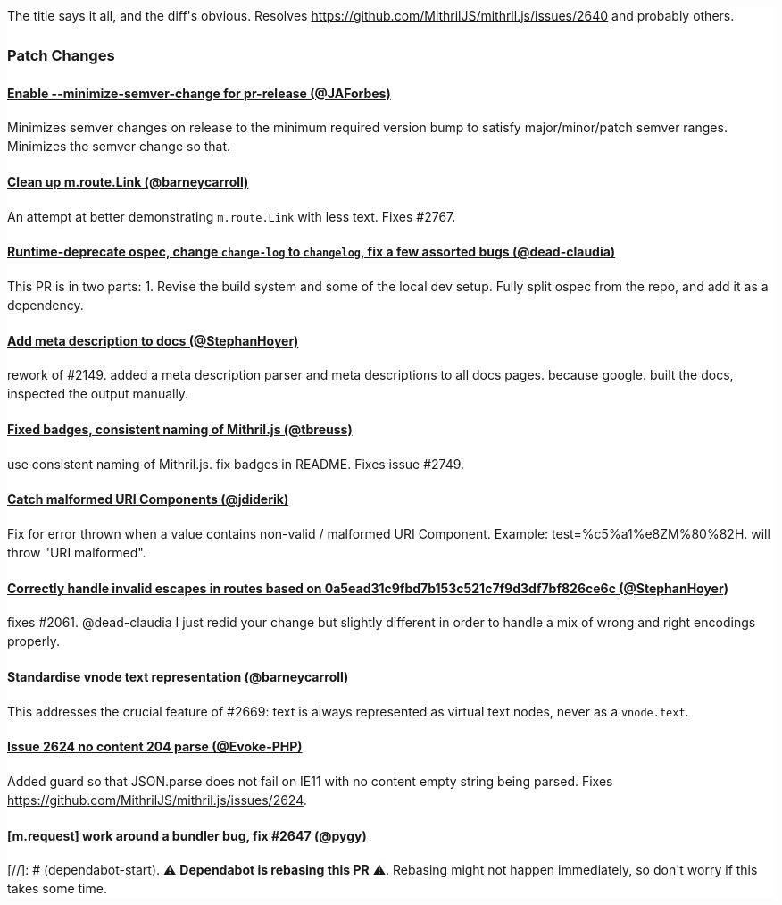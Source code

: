 The title says it all, and the diff's obvious.  Resolves https://github.com/MithrilJS/mithril.js/issues/2640 and probably others.
   
### Patch Changes

#### [Enable --minimize-semver-change for pr-release (@JAForbes)](https://github.com/MithrilJS/mithril.js/pull/2769)

Minimizes semver changes on release to the minimum required version bump to satisfy major/minor/patch semver ranges.  Minimizes the semver change so that.
#### [Clean up m.route.Link (@barneycarroll)](https://github.com/MithrilJS/mithril.js/pull/2768)

An attempt at better demonstrating `m.route.Link` with less text.  Fixes #2767.
#### [Runtime-deprecate ospec, change `change-log` to `changelog`, fix a few assorted bugs (@dead-claudia)](https://github.com/MithrilJS/mithril.js/pull/2578)

This PR is in two parts: 1.  Revise the build system and some of the local dev setup.  Fully split ospec from the repo, and add it as a dependency.
#### [Add meta description to docs (@StephanHoyer)](https://github.com/MithrilJS/mithril.js/pull/2316)

rework of #2149.  added a meta description parser and meta descriptions to all docs pages.  because google.  built the docs, inspected the output manually.
#### [Fixed badges, consistent naming of Mithril.js (@tbreuss)](https://github.com/MithrilJS/mithril.js/pull/2750)

use consistent naming of Mithril.js.  fix badges in README.  Fixes issue #2749.
#### [Catch malformed URI Components (@jdiderik)](https://github.com/MithrilJS/mithril.js/pull/2711)

Fix for error thrown when a value contains non-valid / malformed URI Component.  Example: test=%c5%a1%e8ZM%80%82H.  will throw "URI malformed".
#### [Correctly handle invalid escapes in routes based on 0a5ead31c9fbd7b153c521c7f9d3df7bf826ce6c (@StephanHoyer)](https://github.com/MithrilJS/mithril.js/pull/2743)

fixes #2061.  @dead-claudia I just redid your change but slightly different in order to handle a mix of wrong and right encodings properly.
#### [Standardise vnode text representation (@barneycarroll)](https://github.com/MithrilJS/mithril.js/pull/2670)

This addresses the crucial feature of #2669: text is always represented as virtual text nodes, never as a `vnode.text`.
#### [Issue 2624 no content 204 parse (@Evoke-PHP)](https://github.com/MithrilJS/mithril.js/pull/2641)

Added guard so that JSON.parse does not fail on IE11 with no content empty string being parsed.  Fixes https://github.com/MithrilJS/mithril.js/issues/2624.
#### [[m.request] work around a bundler bug, fix #2647 (@pygy)](https://github.com/MithrilJS/mithril.js/pull/2655)


[//]: # (dependabot-start).  ⚠️  **Dependabot is rebasing this PR** ⚠️.  Rebasing might not happen immediately, so don't worry if this takes some time.